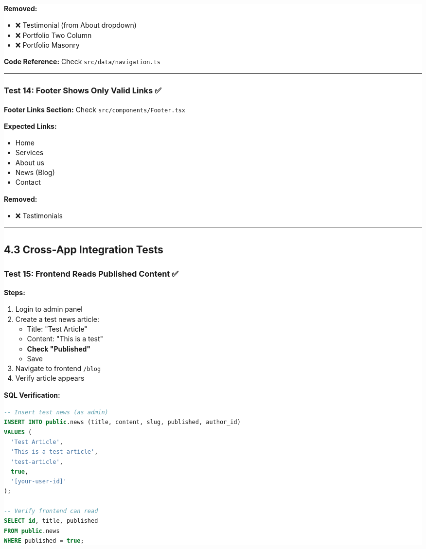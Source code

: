 **Removed:**
- ❌ Testimonial (from About dropdown)
- ❌ Portfolio Two Column
- ❌ Portfolio Masonry

**Code Reference:**
Check `src/data/navigation.ts`

---

### Test 14: Footer Shows Only Valid Links ✅

**Footer Links Section:**
Check `src/components/Footer.tsx`

**Expected Links:**
- Home
- Services
- About us
- News (Blog)
- Contact

**Removed:**
- ❌ Testimonials

---

## 4.3 Cross-App Integration Tests

### Test 15: Frontend Reads Published Content ✅

**Steps:**
1. Login to admin panel
2. Create a test news article:
   - Title: "Test Article"
   - Content: "This is a test"
   - **Check "Published"**
   - Save
3. Navigate to frontend `/blog`
4. Verify article appears

**SQL Verification:**
```sql
-- Insert test news (as admin)
INSERT INTO public.news (title, content, slug, published, author_id)
VALUES (
  'Test Article',
  'This is a test article',
  'test-article',
  true,
  '[your-user-id]'
);

-- Verify frontend can read
SELECT id, title, published 
FROM public.news 
WHERE published = true;
```
